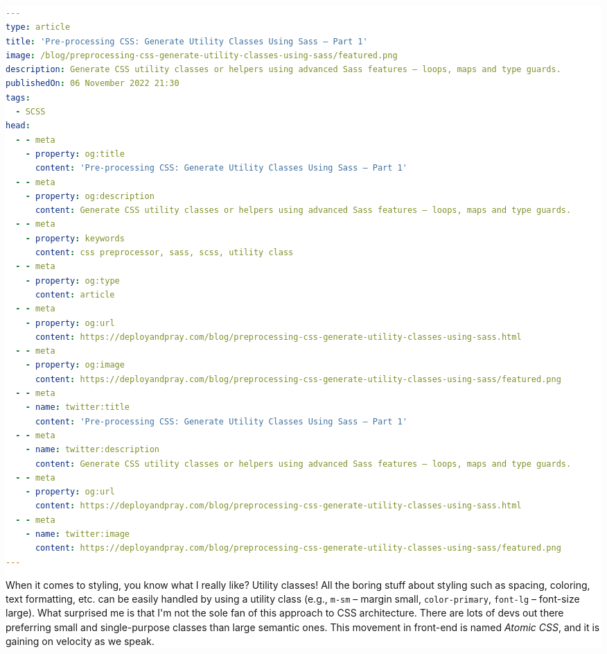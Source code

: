 ```yaml
---
type: article
title: 'Pre-processing CSS: Generate Utility Classes Using Sass – Part 1'
image: /blog/preprocessing-css-generate-utility-classes-using-sass/featured.png
description: Generate CSS utility classes or helpers using advanced Sass features – loops, maps and type guards.
publishedOn: 06 November 2022 21:30
tags:
  - SCSS
head:
  - - meta
    - property: og:title
      content: 'Pre-processing CSS: Generate Utility Classes Using Sass – Part 1'
  - - meta
    - property: og:description
      content: Generate CSS utility classes or helpers using advanced Sass features – loops, maps and type guards.
  - - meta
    - property: keywords
      content: css preprocessor, sass, scss, utility class
  - - meta
    - property: og:type
      content: article
  - - meta
    - property: og:url
      content: https://deployandpray.com/blog/preprocessing-css-generate-utility-classes-using-sass.html
  - - meta
    - property: og:image
      content: https://deployandpray.com/blog/preprocessing-css-generate-utility-classes-using-sass/featured.png
  - - meta
    - name: twitter:title
      content: 'Pre-processing CSS: Generate Utility Classes Using Sass – Part 1'
  - - meta
    - name: twitter:description
      content: Generate CSS utility classes or helpers using advanced Sass features – loops, maps and type guards.
  - - meta
    - property: og:url
      content: https://deployandpray.com/blog/preprocessing-css-generate-utility-classes-using-sass.html
  - - meta
    - name: twitter:image
      content: https://deployandpray.com/blog/preprocessing-css-generate-utility-classes-using-sass/featured.png
---
```


When it comes to styling, you know what I really like? Utility classes! All the boring stuff about styling such as spacing, coloring, text formatting, etc. can be easily handled by using a utility class (e.g., `m-sm` – margin small, `color-primary`, `font-lg` – font-size large). What surprised me is that I'm not the sole fan of this approach to CSS architecture. There are lots of devs out there preferring small and single-purpose classes than large semantic ones. This movement in front-end is named _Atomic CSS_, and it is gaining on velocity as we speak.
